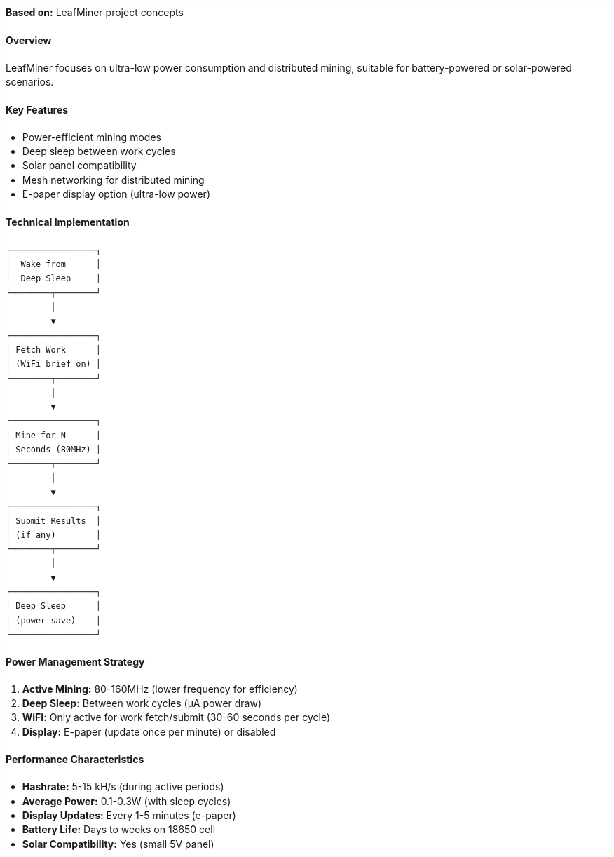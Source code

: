**Based on:** LeafMiner project concepts

#### Overview
LeafMiner focuses on ultra-low power consumption and distributed mining, suitable for battery-powered or solar-powered scenarios.

#### Key Features
- Power-efficient mining modes
- Deep sleep between work cycles
- Solar panel compatibility
- Mesh networking for distributed mining
- E-paper display option (ultra-low power)

#### Technical Implementation
```
┌─────────────────┐
│  Wake from      │
│  Deep Sleep     │
└────────┬────────┘
         │
         ▼
┌─────────────────┐
│ Fetch Work      │
│ (WiFi brief on) │
└────────┬────────┘
         │
         ▼
┌─────────────────┐
│ Mine for N      │
│ Seconds (80MHz) │
└────────┬────────┘
         │
         ▼
┌─────────────────┐
│ Submit Results  │
│ (if any)        │
└────────┬────────┘
         │
         ▼
┌─────────────────┐
│ Deep Sleep      │
│ (power save)    │
└─────────────────┘
```

#### Power Management Strategy
1. **Active Mining:** 80-160MHz (lower frequency for efficiency)
2. **Deep Sleep:** Between work cycles (μA power draw)
3. **WiFi:** Only active for work fetch/submit (30-60 seconds per cycle)
4. **Display:** E-paper (update once per minute) or disabled

#### Performance Characteristics
- **Hashrate:** 5-15 kH/s (during active periods)
- **Average Power:** 0.1-0.3W (with sleep cycles)
- **Display Updates:** Every 1-5 minutes (e-paper)
- **Battery Life:** Days to weeks on 18650 cell
- **Solar Compatibility:** Yes (small 5V panel)
